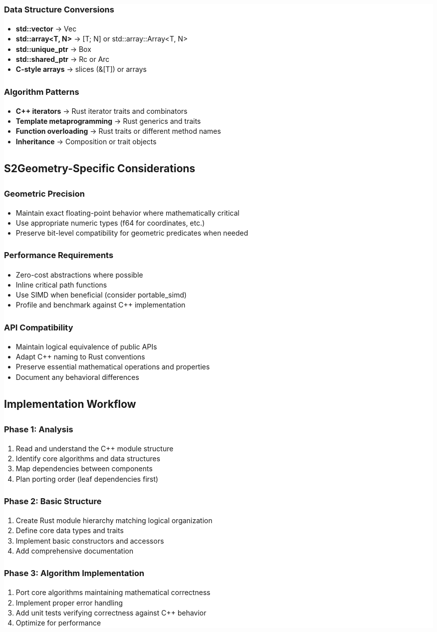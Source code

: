 ### Data Structure Conversions
- **std::vector<T>** → Vec<T>
- **std::array<T, N>** → [T; N] or std::array::Array<T, N>
- **std::unique_ptr<T>** → Box<T>
- **std::shared_ptr<T>** → Rc<T> or Arc<T>
- **C-style arrays** → slices (&[T]) or arrays

### Algorithm Patterns
- **C++ iterators** → Rust iterator traits and combinators
- **Template metaprogramming** → Rust generics and traits
- **Function overloading** → Rust traits or different method names
- **Inheritance** → Composition or trait objects

## S2Geometry-Specific Considerations

### Geometric Precision
- Maintain exact floating-point behavior where mathematically critical
- Use appropriate numeric types (f64 for coordinates, etc.)
- Preserve bit-level compatibility for geometric predicates when needed

### Performance Requirements
- Zero-cost abstractions where possible
- Inline critical path functions
- Use SIMD when beneficial (consider portable_simd)
- Profile and benchmark against C++ implementation

### API Compatibility
- Maintain logical equivalence of public APIs
- Adapt C++ naming to Rust conventions
- Preserve essential mathematical operations and properties
- Document any behavioral differences

## Implementation Workflow

### Phase 1: Analysis
1. Read and understand the C++ module structure
2. Identify core algorithms and data structures
3. Map dependencies between components
4. Plan porting order (leaf dependencies first)

### Phase 2: Basic Structure
1. Create Rust module hierarchy matching logical organization
2. Define core data types and traits
3. Implement basic constructors and accessors
4. Add comprehensive documentation

### Phase 3: Algorithm Implementation
1. Port core algorithms maintaining mathematical correctness
2. Implement proper error handling
3. Add unit tests verifying correctness against C++ behavior
4. Optimize for performance
